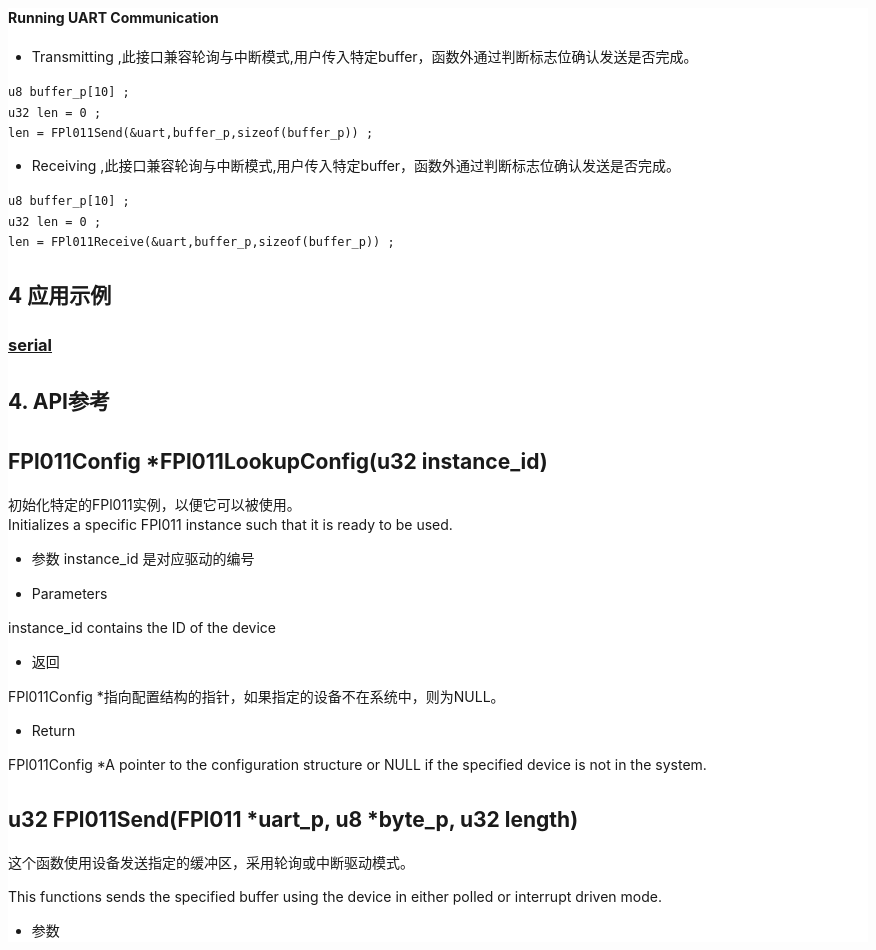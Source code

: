 #### Running UART Communication

- Transmitting ,此接口兼容轮询与中断模式,用户传入特定buffer，函数外通过判断标志位确认发送是否完成。

```
u8 buffer_p[10] ;
u32 len = 0 ;
len = FPl011Send(&uart,buffer_p,sizeof(buffer_p)) ;
```

- Receiving ,此接口兼容轮询与中断模式,用户传入特定buffer，函数外通过判断标志位确认发送是否完成。

```
u8 buffer_p[10] ;
u32 len = 0 ;
len = FPl011Receive(&uart,buffer_p,sizeof(buffer_p)) ;
```

## 4 应用示例

### [serial](../../../example/peripherals/serial/)

## 4. API参考

## FPl011Config *FPl011LookupConfig(u32 instance_id)

初始化特定的FPl011实例，以便它可以被使用。  
Initializes a specific FPl011 instance such that it is ready to be used.

- 参数
instance_id 是对应驱动的编号


- Parameters

instance_id  contains the ID of the device

- 返回

FPl011Config *指向配置结构的指针，如果指定的设备不在系统中，则为NULL。 


- Return

FPl011Config *A pointer to the configuration structure or NULL if the specified device is not in the system.


## u32 FPl011Send(FPl011 *uart_p, u8 *byte_p, u32 length)

这个函数使用设备发送指定的缓冲区，采用轮询或中断驱动模式。  

This functions sends the specified buffer using the device in either
 polled or interrupt driven mode.


- 参数
